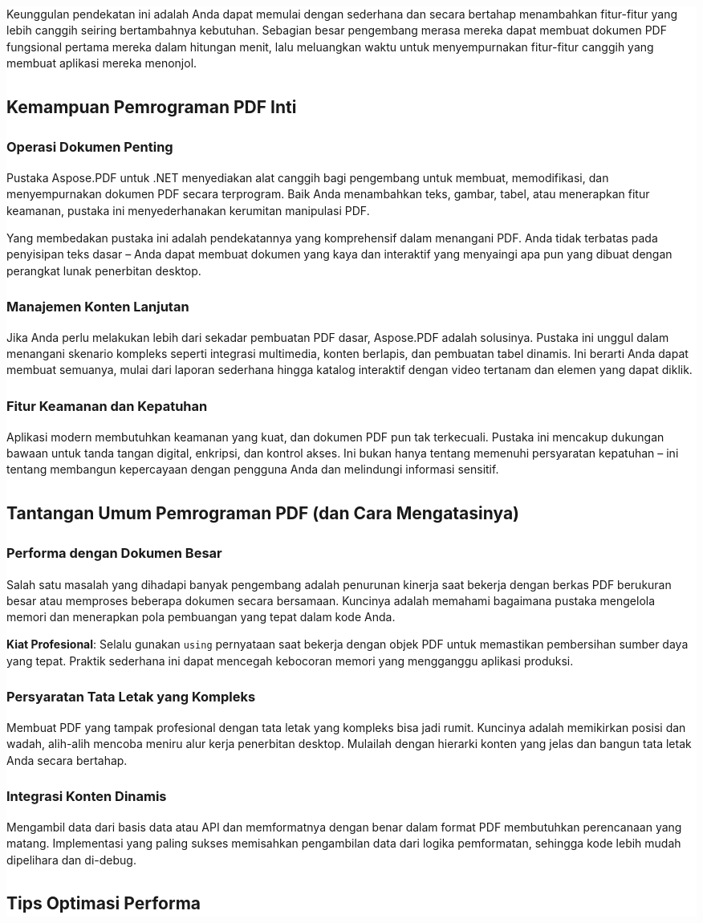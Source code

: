 Keunggulan pendekatan ini adalah Anda dapat memulai dengan sederhana dan secara bertahap menambahkan fitur-fitur yang lebih canggih seiring bertambahnya kebutuhan. Sebagian besar pengembang merasa mereka dapat membuat dokumen PDF fungsional pertama mereka dalam hitungan menit, lalu meluangkan waktu untuk menyempurnakan fitur-fitur canggih yang membuat aplikasi mereka menonjol.

## Kemampuan Pemrograman PDF Inti

### Operasi Dokumen Penting
Pustaka Aspose.PDF untuk .NET menyediakan alat canggih bagi pengembang untuk membuat, memodifikasi, dan menyempurnakan dokumen PDF secara terprogram. Baik Anda menambahkan teks, gambar, tabel, atau menerapkan fitur keamanan, pustaka ini menyederhanakan kerumitan manipulasi PDF.

Yang membedakan pustaka ini adalah pendekatannya yang komprehensif dalam menangani PDF. Anda tidak terbatas pada penyisipan teks dasar – Anda dapat membuat dokumen yang kaya dan interaktif yang menyaingi apa pun yang dibuat dengan perangkat lunak penerbitan desktop.

### Manajemen Konten Lanjutan
Jika Anda perlu melakukan lebih dari sekadar pembuatan PDF dasar, Aspose.PDF adalah solusinya. Pustaka ini unggul dalam menangani skenario kompleks seperti integrasi multimedia, konten berlapis, dan pembuatan tabel dinamis. Ini berarti Anda dapat membuat semuanya, mulai dari laporan sederhana hingga katalog interaktif dengan video tertanam dan elemen yang dapat diklik.

### Fitur Keamanan dan Kepatuhan
Aplikasi modern membutuhkan keamanan yang kuat, dan dokumen PDF pun tak terkecuali. Pustaka ini mencakup dukungan bawaan untuk tanda tangan digital, enkripsi, dan kontrol akses. Ini bukan hanya tentang memenuhi persyaratan kepatuhan – ini tentang membangun kepercayaan dengan pengguna Anda dan melindungi informasi sensitif.

## Tantangan Umum Pemrograman PDF (dan Cara Mengatasinya)

### Performa dengan Dokumen Besar
Salah satu masalah yang dihadapi banyak pengembang adalah penurunan kinerja saat bekerja dengan berkas PDF berukuran besar atau memproses beberapa dokumen secara bersamaan. Kuncinya adalah memahami bagaimana pustaka mengelola memori dan menerapkan pola pembuangan yang tepat dalam kode Anda.

**Kiat Profesional**: Selalu gunakan `using` pernyataan saat bekerja dengan objek PDF untuk memastikan pembersihan sumber daya yang tepat. Praktik sederhana ini dapat mencegah kebocoran memori yang mengganggu aplikasi produksi.

### Persyaratan Tata Letak yang Kompleks
Membuat PDF yang tampak profesional dengan tata letak yang kompleks bisa jadi rumit. Kuncinya adalah memikirkan posisi dan wadah, alih-alih mencoba meniru alur kerja penerbitan desktop. Mulailah dengan hierarki konten yang jelas dan bangun tata letak Anda secara bertahap.

### Integrasi Konten Dinamis
Mengambil data dari basis data atau API dan memformatnya dengan benar dalam format PDF membutuhkan perencanaan yang matang. Implementasi yang paling sukses memisahkan pengambilan data dari logika pemformatan, sehingga kode lebih mudah dipelihara dan di-debug.

## Tips Optimasi Performa

